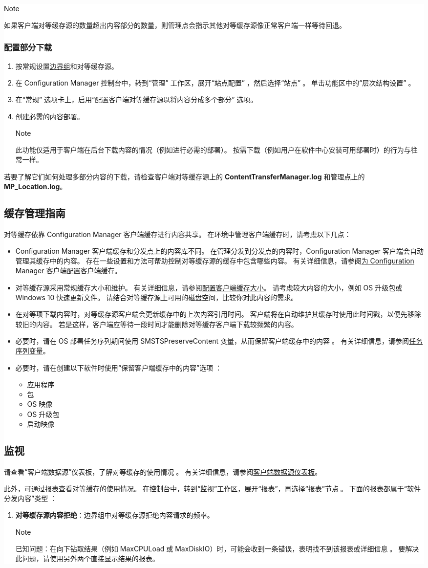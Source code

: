 > [!Note]  
> 如果客户端对等缓存源的数量超出内容部分的数量，则管理点会指示其他对等缓存源像正常客户端一样等待回退。 


### <a name="configure-partial-download"></a>配置部分下载

1. 按常规设置[边界组](../../servers/deploy/configure/boundary-groups.md)和对等缓存源。  

2. 在 Configuration Manager 控制台中，转到“管理”  工作区，展开“站点配置”  ，然后选择“站点”  。 单击功能区中的“层次结构设置”  。  

3. 在“常规”  选项卡上，启用“配置客户端对等缓存源以将内容分成多个部分”  选项。  

4. 创建必需的内容部署。  

   > [!Note]  
   > 此功能仅适用于客户端在后台下载内容的情况（例如进行必需的部署）。 按需下载（例如用户在软件中心安装可用部署时）的行为与往常一样。  

若要了解它们如何处理多部分内容的下载，请检查客户端对等缓存源上的 **ContentTransferManager.log** 和管理点上的 **MP_Location.log**。  



## <a name="guidance-for-cache-management"></a>缓存管理指南

对等缓存依靠 Configuration Manager 客户端缓存进行内容共享。 在环境中管理客户端缓存时，请考虑以下几点：  

- Configuration Manager 客户端缓存和分发点上的内容库不同。 在管理分发到分发点的内容时，Configuration Manager 客户端会自动管理其缓存中的内容。 存在一些设置和方法可帮助控制对等缓存源的缓存中包含哪些内容。 有关详细信息，请参阅[为 Configuration Manager 客户端配置客户端缓存](../../clients/manage/manage-clients.md#BKMK_ClientCache)。  

- 对等缓存源采用常规缓存大小和维护。 有关详细信息，请参阅[配置客户端缓存大小](../../clients/deploy/about-client-settings.md#configure-client-cache-size)。 请考虑较大内容的大小，例如 OS 升级包或 Windows 10 快速更新文件。 请结合对等缓存源上可用的磁盘空间，比较你对此内容的需求。  

- 在对等项下载内容时，对等缓存源客户端会更新缓存中的上次内容引用时间。 客户端将在自动维护其缓存时使用此时间戳，以便先移除较旧的内容。 若是这样，客户端应等待一段时间才能删除对等缓存客户端下载较频繁的内容。  

- 必要时，请在 OS 部署任务序列期间使用 SMSTSPreserveContent 变量，从而保留客户端缓存中的内容  。 有关详细信息，请参阅[任务序列变量](../../../osd/understand/task-sequence-variables.md#SMSTSPreserveContent)。  

- 必要时，请在创建以下软件时使用“保留客户端缓存中的内容”选项  ：  
  - 应用程序
  - 包
  - OS 映像
  - OS 升级包
  - 启动映像



## <a name="monitoring"></a>监视   

请查看“客户端数据源”仪表板，了解对等缓存的使用情况  。 有关详细信息，请参阅[客户端数据源仪表板](../../servers/deploy/configure/monitor-content-you-have-distributed.md#client-data-sources-dashboard)。

此外，可通过报表查看对等缓存的使用情况。 在控制台中，转到“监视”工作区，展开“报表”，再选择“报表”节点    。 下面的报表都属于“软件分发内容”类型  ：  

1.  **对等缓存源内容拒绝**：边界组中对等缓存源拒绝内容请求的频率。  

    > [!Note]  
    >  已知问题<!--486652-->：在向下钻取结果（例如 MaxCPULoad 或 MaxDiskIO）时，可能会收到一条错误，表明找不到该报表或详细信息   。 要解决此问题，请使用另外两个直接显示结果的报表。  

